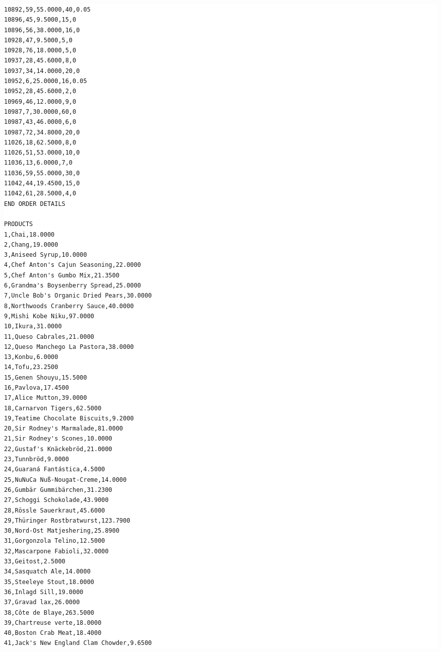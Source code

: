 ```  
10892,59,55.0000,40,0.05  
10896,45,9.5000,15,0  
10896,56,38.0000,16,0  
10928,47,9.5000,5,0  
10928,76,18.0000,5,0  
10937,28,45.6000,8,0  
10937,34,14.0000,20,0  
10952,6,25.0000,16,0.05  
10952,28,45.6000,2,0  
10969,46,12.0000,9,0  
10987,7,30.0000,60,0  
10987,43,46.0000,6,0  
10987,72,34.8000,20,0  
11026,18,62.5000,8,0  
11026,51,53.0000,10,0  
11036,13,6.0000,7,0  
11036,59,55.0000,30,0  
11042,44,19.4500,15,0  
11042,61,28.5000,4,0  
END ORDER DETAILS  
  
PRODUCTS  
1,Chai,18.0000  
2,Chang,19.0000  
3,Aniseed Syrup,10.0000  
4,Chef Anton's Cajun Seasoning,22.0000  
5,Chef Anton's Gumbo Mix,21.3500  
6,Grandma's Boysenberry Spread,25.0000  
7,Uncle Bob's Organic Dried Pears,30.0000  
8,Northwoods Cranberry Sauce,40.0000  
9,Mishi Kobe Niku,97.0000  
10,Ikura,31.0000  
11,Queso Cabrales,21.0000  
12,Queso Manchego La Pastora,38.0000  
13,Konbu,6.0000  
14,Tofu,23.2500  
15,Genen Shouyu,15.5000  
16,Pavlova,17.4500  
17,Alice Mutton,39.0000  
18,Carnarvon Tigers,62.5000  
19,Teatime Chocolate Biscuits,9.2000  
20,Sir Rodney's Marmalade,81.0000  
21,Sir Rodney's Scones,10.0000  
22,Gustaf's Knäckebröd,21.0000  
23,Tunnbröd,9.0000  
24,Guaraná Fantástica,4.5000  
25,NuNuCa Nuß-Nougat-Creme,14.0000  
26,Gumbär Gummibärchen,31.2300  
27,Schoggi Schokolade,43.9000  
28,Rössle Sauerkraut,45.6000  
29,Thüringer Rostbratwurst,123.7900  
30,Nord-Ost Matjeshering,25.8900  
31,Gorgonzola Telino,12.5000  
32,Mascarpone Fabioli,32.0000  
33,Geitost,2.5000  
34,Sasquatch Ale,14.0000  
35,Steeleye Stout,18.0000  
36,Inlagd Sill,19.0000  
37,Gravad lax,26.0000  
38,Côte de Blaye,263.5000  
39,Chartreuse verte,18.0000  
40,Boston Crab Meat,18.4000  
41,Jack's New England Clam Chowder,9.6500  
```